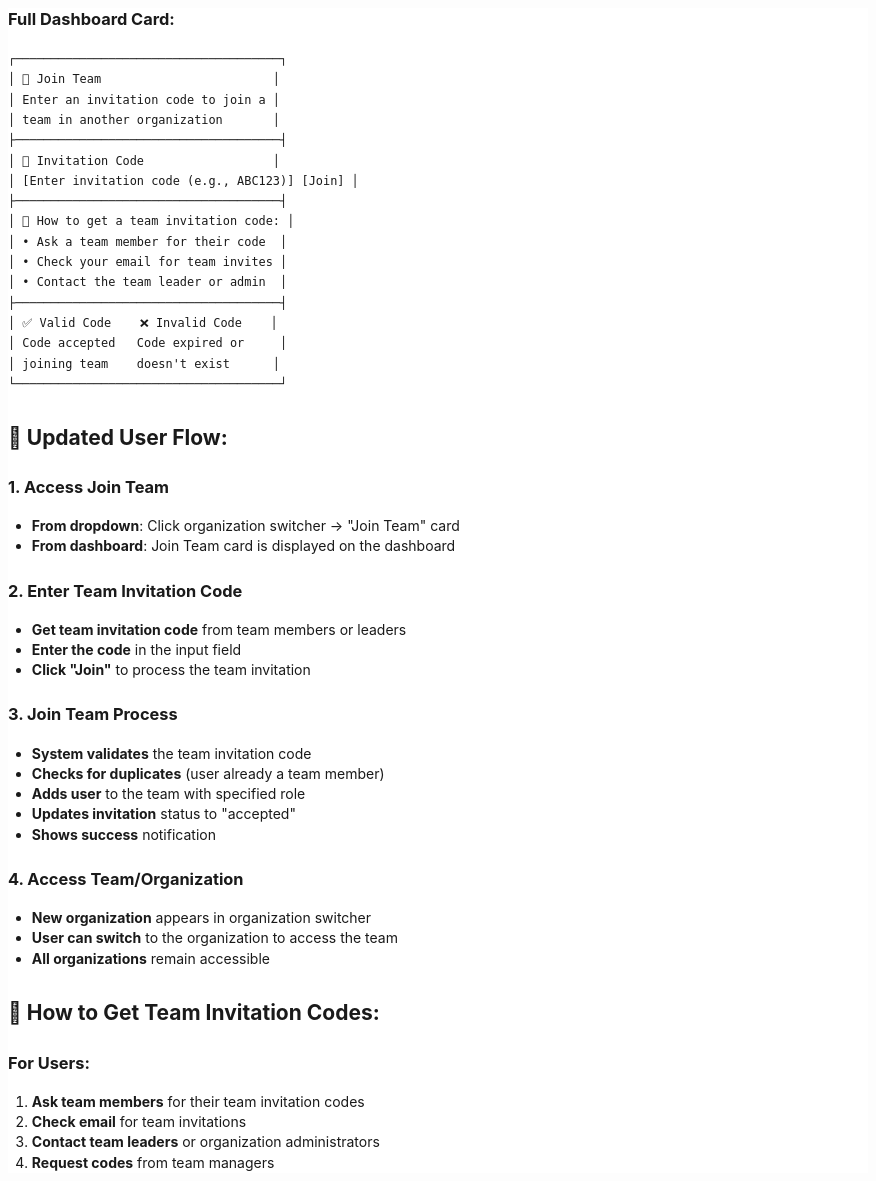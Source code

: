 
### **Full Dashboard Card:**
```
┌─────────────────────────────────────┐
│ 👤 Join Team                        │
│ Enter an invitation code to join a │
│ team in another organization       │
├─────────────────────────────────────┤
│ 🔑 Invitation Code                  │
│ [Enter invitation code (e.g., ABC123)] [Join] │
├─────────────────────────────────────┤
│ 🏢 How to get a team invitation code: │
│ • Ask a team member for their code  │
│ • Check your email for team invites │
│ • Contact the team leader or admin  │
├─────────────────────────────────────┤
│ ✅ Valid Code    ❌ Invalid Code    │
│ Code accepted   Code expired or     │
│ joining team    doesn't exist      │
└─────────────────────────────────────┘
```

## 📱 **Updated User Flow:**

### **1. Access Join Team**
- **From dropdown**: Click organization switcher → "Join Team" card
- **From dashboard**: Join Team card is displayed on the dashboard

### **2. Enter Team Invitation Code**
- **Get team invitation code** from team members or leaders
- **Enter the code** in the input field
- **Click "Join"** to process the team invitation

### **3. Join Team Process**
- **System validates** the team invitation code
- **Checks for duplicates** (user already a team member)
- **Adds user** to the team with specified role
- **Updates invitation** status to "accepted"
- **Shows success** notification

### **4. Access Team/Organization**
- **New organization** appears in organization switcher
- **User can switch** to the organization to access the team
- **All organizations** remain accessible

## 🔑 **How to Get Team Invitation Codes:**

### **For Users:**
1. **Ask team members** for their team invitation codes
2. **Check email** for team invitations
3. **Contact team leaders** or organization administrators
4. **Request codes** from team managers
